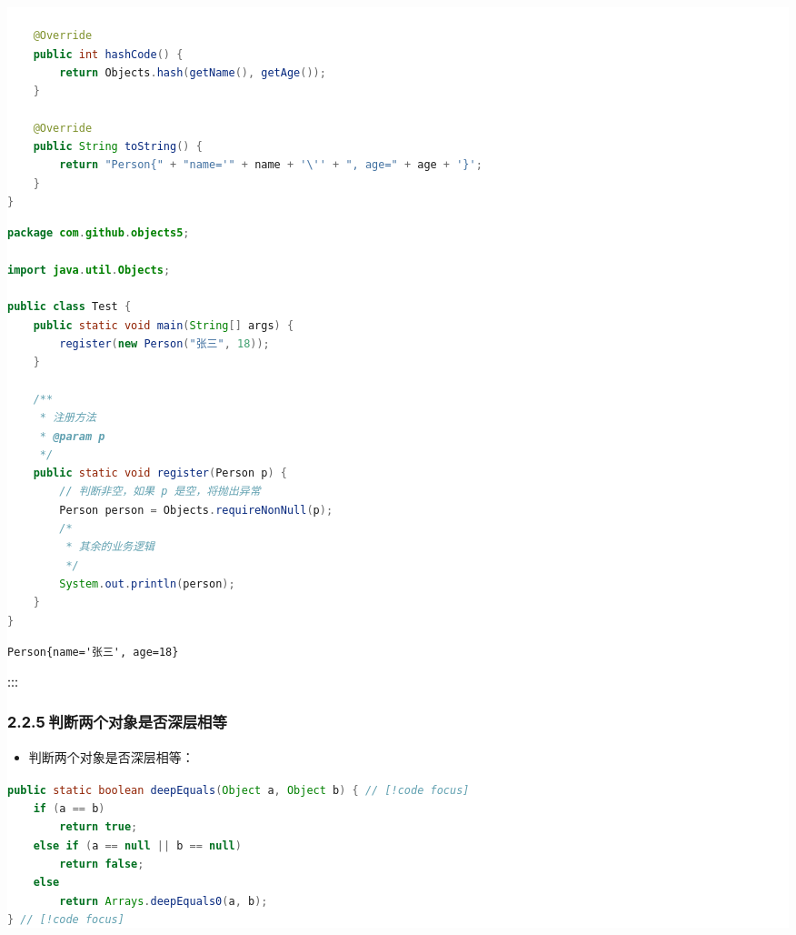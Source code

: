```java [Person.java]

    @Override
    public int hashCode() {
        return Objects.hash(getName(), getAge());
    }

    @Override
    public String toString() {
        return "Person{" + "name='" + name + '\'' + ", age=" + age + '}';
    }
}
```

```java [Test.java]
package com.github.objects5;

import java.util.Objects;

public class Test {
    public static void main(String[] args) {
        register(new Person("张三", 18));
    }

    /**
     * 注册方法
     * @param p
     */
    public static void register(Person p) {
        // 判断非空，如果 p 是空，将抛出异常
        Person person = Objects.requireNonNull(p);
        /*
         * 其余的业务逻辑
         */
        System.out.println(person);
    }
}
```

```txt [cmd 控制台]
Person{name='张三', age=18}
```

:::

### 2.2.5 判断两个对象是否深层相等

* 判断两个对象是否深层相等：

```java
public static boolean deepEquals(Object a, Object b) { // [!code focus]
    if (a == b)
        return true;
    else if (a == null || b == null)
        return false;
    else
        return Arrays.deepEquals0(a, b);
} // [!code focus]
```

